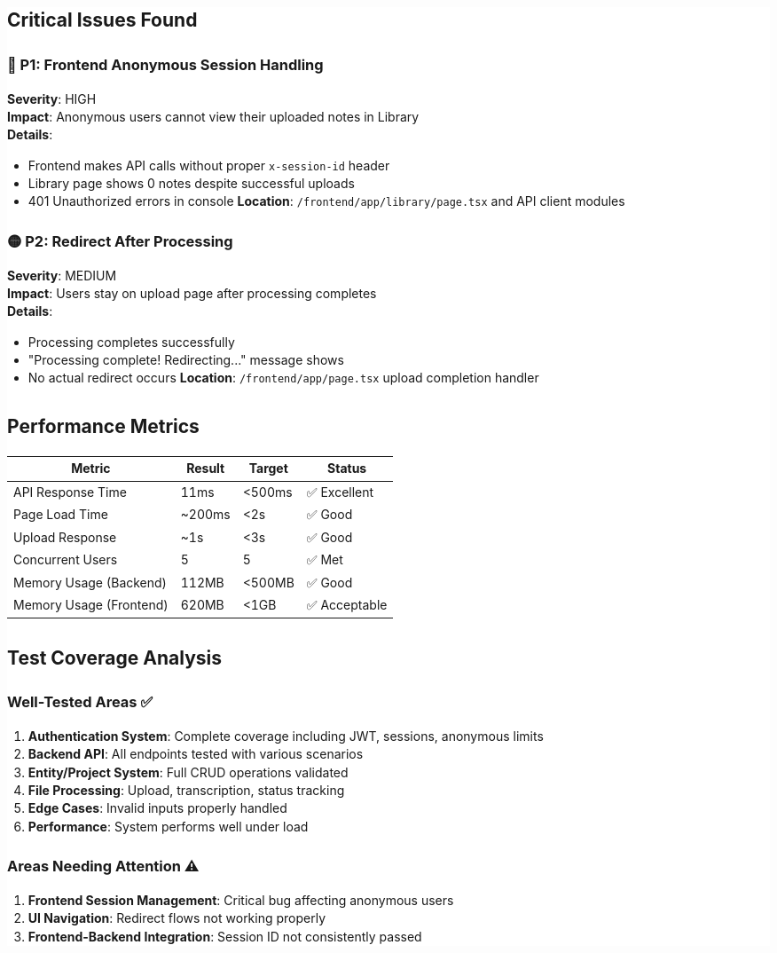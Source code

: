 ## Critical Issues Found

### 🔴 P1: Frontend Anonymous Session Handling
**Severity**: HIGH  
**Impact**: Anonymous users cannot view their uploaded notes in Library  
**Details**: 
- Frontend makes API calls without proper `x-session-id` header
- Library page shows 0 notes despite successful uploads
- 401 Unauthorized errors in console
**Location**: `/frontend/app/library/page.tsx` and API client modules

### 🟡 P2: Redirect After Processing
**Severity**: MEDIUM  
**Impact**: Users stay on upload page after processing completes  
**Details**: 
- Processing completes successfully
- "Processing complete! Redirecting..." message shows
- No actual redirect occurs
**Location**: `/frontend/app/page.tsx` upload completion handler

## Performance Metrics

| Metric | Result | Target | Status |
|--------|--------|--------|--------|
| API Response Time | 11ms | <500ms | ✅ Excellent |
| Page Load Time | ~200ms | <2s | ✅ Good |
| Upload Response | ~1s | <3s | ✅ Good |
| Concurrent Users | 5 | 5 | ✅ Met |
| Memory Usage (Backend) | 112MB | <500MB | ✅ Good |
| Memory Usage (Frontend) | 620MB | <1GB | ✅ Acceptable |

## Test Coverage Analysis

### Well-Tested Areas ✅
1. **Authentication System**: Complete coverage including JWT, sessions, anonymous limits
2. **Backend API**: All endpoints tested with various scenarios
3. **Entity/Project System**: Full CRUD operations validated
4. **File Processing**: Upload, transcription, status tracking
5. **Edge Cases**: Invalid inputs properly handled
6. **Performance**: System performs well under load

### Areas Needing Attention ⚠️
1. **Frontend Session Management**: Critical bug affecting anonymous users
2. **UI Navigation**: Redirect flows not working properly
3. **Frontend-Backend Integration**: Session ID not consistently passed
